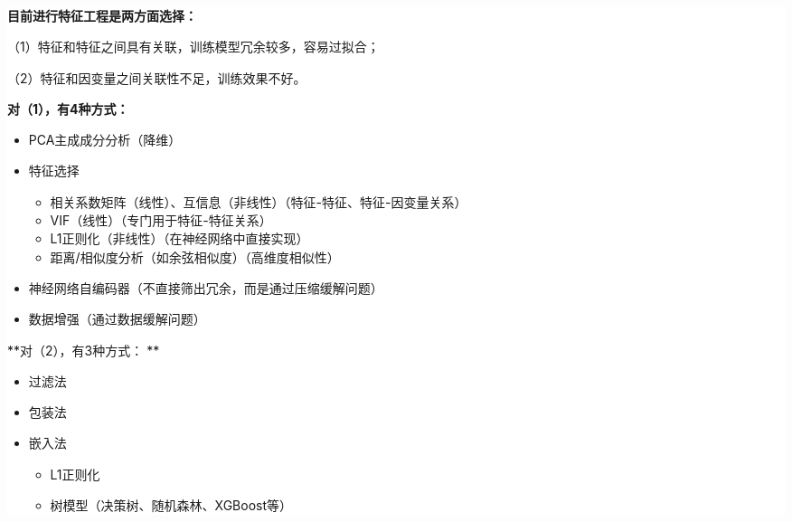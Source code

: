 **目前进行特征工程是两方面选择：**

（1）特征和特征之间具有关联，训练模型冗余较多，容易过拟合；

（2）特征和因变量之间关联性不足，训练效果不好。

**对（1），有4种方式：**

- PCA主成成分分析（降维）
- 特征选择
  - 相关系数矩阵（线性）、互信息（非线性）（特征-特征、特征-因变量关系）
  - VIF（线性）（专门用于特征-特征关系）
  - L1正则化（非线性）（在神经网络中直接实现）
  - 距离/相似度分析（如余弦相似度）（高维度相似性）

- 神经网络自编码器（不直接筛出冗余，而是通过压缩缓解问题）
- 数据增强（通过数据缓解问题）

**对（2），有3种方式： **

- 过滤法

- 包装法

- 嵌入法

  - L1正则化

  - 树模型（决策树、随机森林、XGBoost等）

